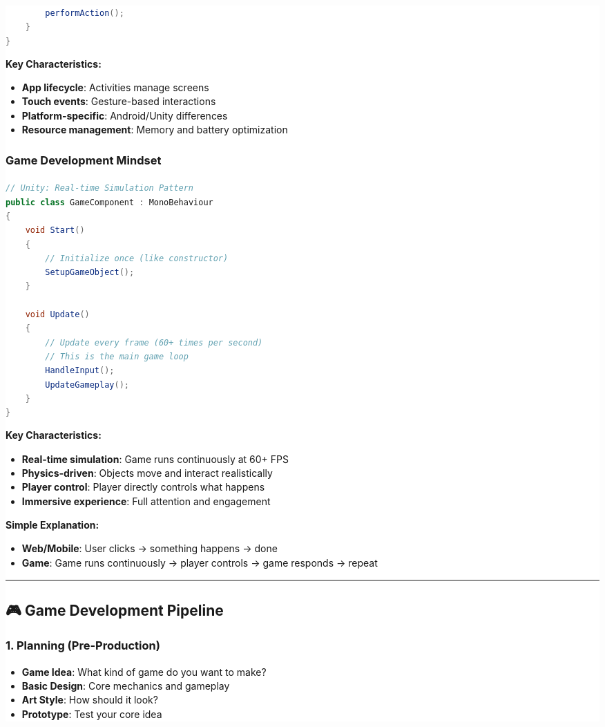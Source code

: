 ```java
        performAction();
    }
}
```

**Key Characteristics:**
- **App lifecycle**: Activities manage screens
- **Touch events**: Gesture-based interactions
- **Platform-specific**: Android/Unity differences
- **Resource management**: Memory and battery optimization

### **Game Development Mindset**
```csharp
// Unity: Real-time Simulation Pattern
public class GameComponent : MonoBehaviour
{
    void Start()
    {
        // Initialize once (like constructor)
        SetupGameObject();
    }

    void Update()
    {
        // Update every frame (60+ times per second)
        // This is the main game loop
        HandleInput();
        UpdateGameplay();
    }
}
```

**Key Characteristics:**
- **Real-time simulation**: Game runs continuously at 60+ FPS
- **Physics-driven**: Objects move and interact realistically
- **Player control**: Player directly controls what happens
- **Immersive experience**: Full attention and engagement

**Simple Explanation:**
- **Web/Mobile**: User clicks → something happens → done
- **Game**: Game runs continuously → player controls → game responds → repeat

---

## 🎮 Game Development Pipeline

### **1. Planning (Pre-Production)**
- **Game Idea**: What kind of game do you want to make?
- **Basic Design**: Core mechanics and gameplay
- **Art Style**: How should it look?
- **Prototype**: Test your core idea
